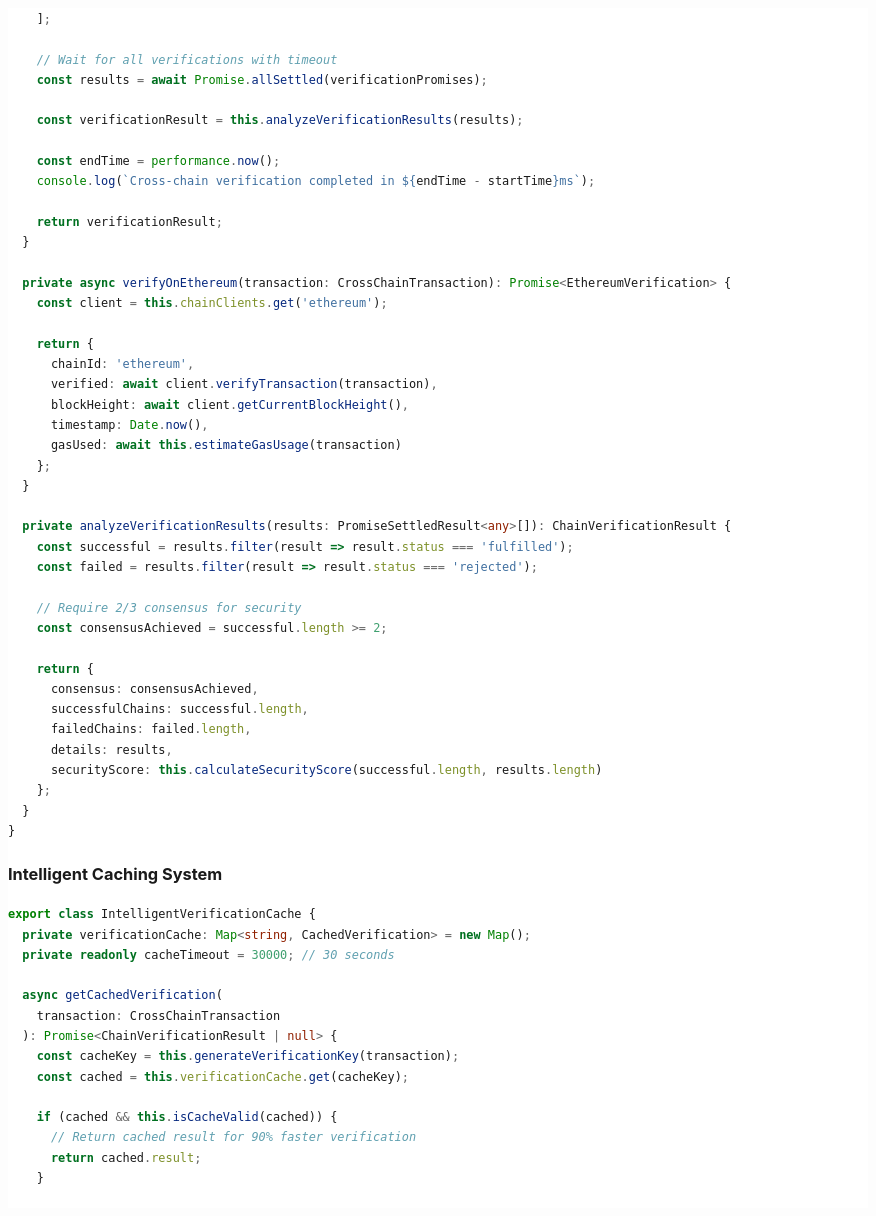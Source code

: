 ```typescript
    ];
    
    // Wait for all verifications with timeout
    const results = await Promise.allSettled(verificationPromises);
    
    const verificationResult = this.analyzeVerificationResults(results);
    
    const endTime = performance.now();
    console.log(`Cross-chain verification completed in ${endTime - startTime}ms`);
    
    return verificationResult;
  }
  
  private async verifyOnEthereum(transaction: CrossChainTransaction): Promise<EthereumVerification> {
    const client = this.chainClients.get('ethereum');
    
    return {
      chainId: 'ethereum',
      verified: await client.verifyTransaction(transaction),
      blockHeight: await client.getCurrentBlockHeight(),
      timestamp: Date.now(),
      gasUsed: await this.estimateGasUsage(transaction)
    };
  }
  
  private analyzeVerificationResults(results: PromiseSettledResult<any>[]): ChainVerificationResult {
    const successful = results.filter(result => result.status === 'fulfilled');
    const failed = results.filter(result => result.status === 'rejected');
    
    // Require 2/3 consensus for security
    const consensusAchieved = successful.length >= 2;
    
    return {
      consensus: consensusAchieved,
      successfulChains: successful.length,
      failedChains: failed.length,
      details: results,
      securityScore: this.calculateSecurityScore(successful.length, results.length)
    };
  }
}
```

### Intelligent Caching System

```typescript
export class IntelligentVerificationCache {
  private verificationCache: Map<string, CachedVerification> = new Map();
  private readonly cacheTimeout = 30000; // 30 seconds
  
  async getCachedVerification(
    transaction: CrossChainTransaction
  ): Promise<ChainVerificationResult | null> {
    const cacheKey = this.generateVerificationKey(transaction);
    const cached = this.verificationCache.get(cacheKey);
    
    if (cached && this.isCacheValid(cached)) {
      // Return cached result for 90% faster verification
      return cached.result;
    }
    
```
